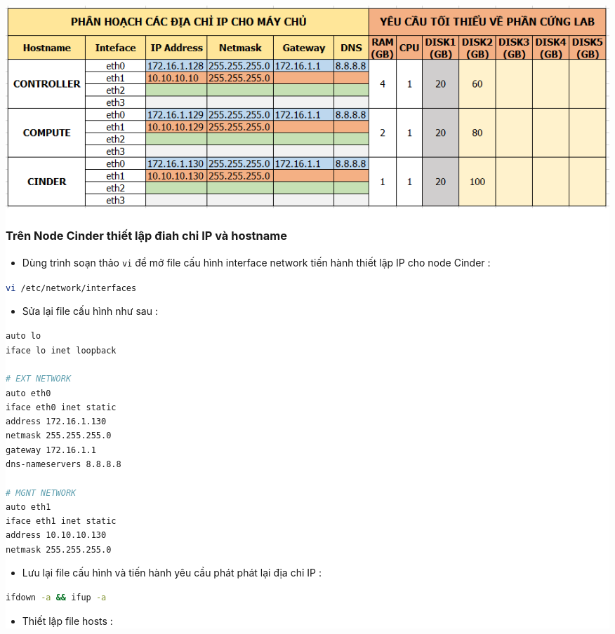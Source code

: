 ![table-phanhoach](/images/cinder/mohinh-re.png)

### Trên Node Cinder thiết lập điah chỉ IP và hostname

- Dùng trình soạn thảo `vi` để mở file cấu hình interface network tiến hành thiết lập IP cho node Cinder :

```sh
vi /etc/network/interfaces
```

- Sửa lại file cấu hình như sau :

```sh
auto lo
iface lo inet loopback

# EXT NETWORK
auto eth0
iface eth0 inet static
address 172.16.1.130
netmask 255.255.255.0
gateway 172.16.1.1
dns-nameservers 8.8.8.8

# MGNT NETWORK
auto eth1
iface eth1 inet static
address 10.10.10.130
netmask 255.255.255.0

```

- Lưu lại file cấu hình và tiến hành yêu cầu phát phát lại địa chỉ IP :

```sh
ifdown -a && ifup -a
```

- Thiết lập file hosts :
